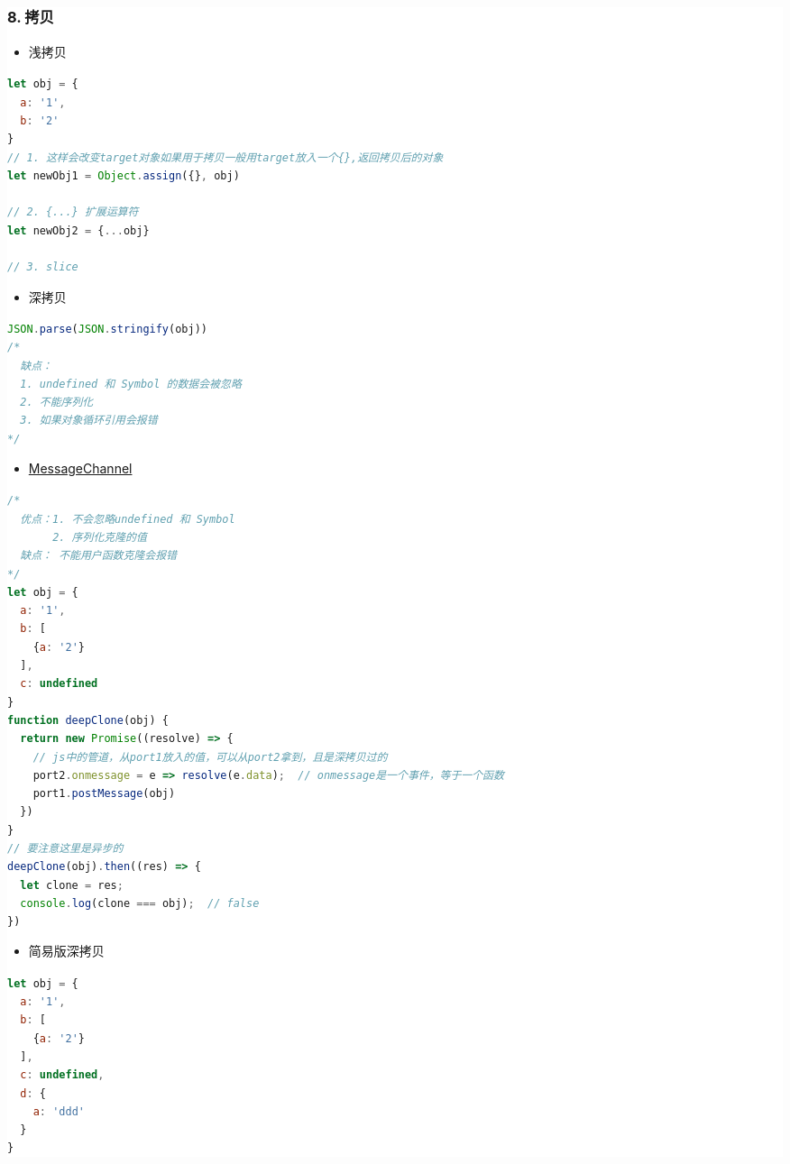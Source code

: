 ### 8. 拷贝
- 浅拷贝
```js
let obj = {
  a: '1',
  b: '2'
}
// 1. 这样会改变target对象如果用于拷贝一般用target放入一个{},返回拷贝后的对象
let newObj1 = Object.assign({}, obj)

// 2. {...} 扩展运算符
let newObj2 = {...obj}

// 3. slice
```
- 深拷贝
```js
JSON.parse(JSON.stringify(obj))
/* 
  缺点：
  1. undefined 和 Symbol 的数据会被忽略
  2. 不能序列化
  3. 如果对象循环引用会报错
*/
```
- [MessageChannel](https://developer.mozilla.org/zh-CN/docs/Web/API/MessageChannel/MessageChannel)
```js
/* 
  优点：1. 不会忽略undefined 和 Symbol
       2. 序列化克隆的值
  缺点： 不能用户函数克隆会报错
*/
let obj = {
  a: '1',
  b: [
    {a: '2'}
  ],
  c: undefined
}
function deepClone(obj) {
  return new Promise((resolve) => {
    // js中的管道，从port1放入的值，可以从port2拿到，且是深拷贝过的
    port2.onmessage = e => resolve(e.data);  // onmessage是一个事件，等于一个函数
    port1.postMessage(obj)
  })
}
// 要注意这里是异步的
deepClone(obj).then((res) => {
  let clone = res;
  console.log(clone === obj);  // false
})
```
- 简易版深拷贝
```js
let obj = {
  a: '1',
  b: [
    {a: '2'}
  ],
  c: undefined,
  d: {
    a: 'ddd'
  }
}
```